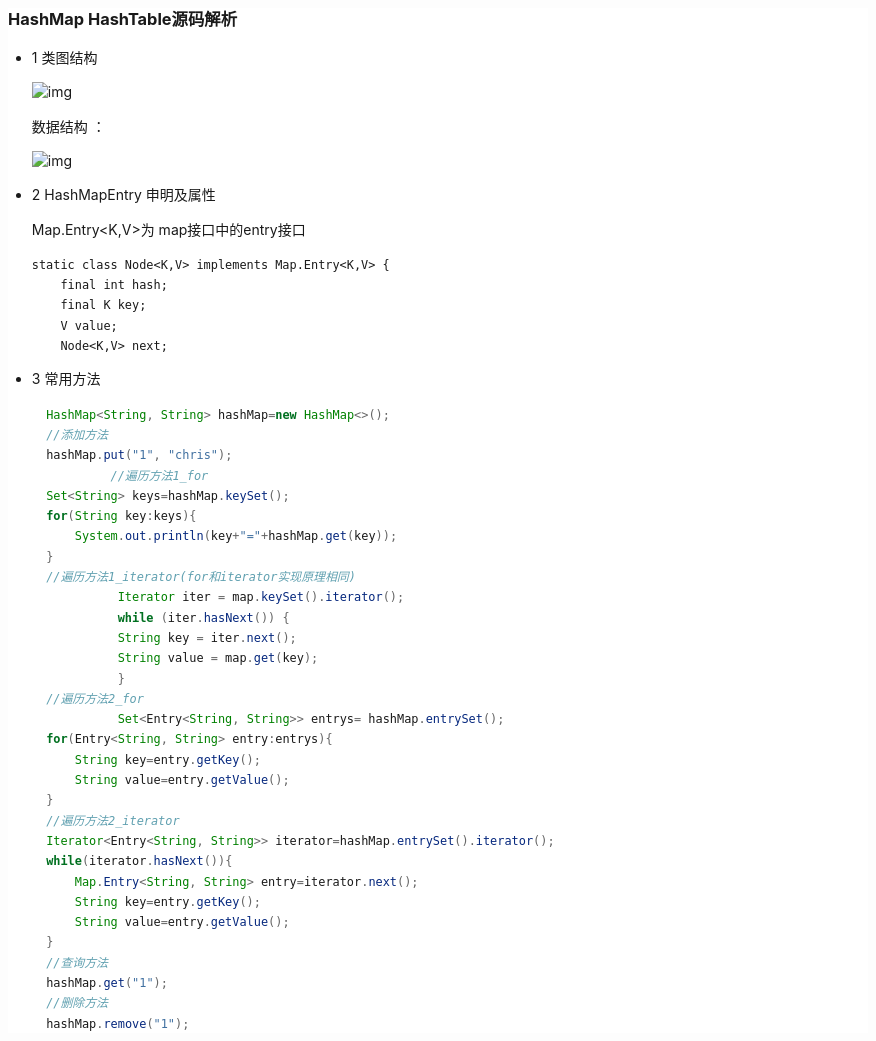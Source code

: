 ### HashMap    HashTable源码解析

- 1 类图结构

  ![img](https://img-blog.csdn.net/20170116200932306)

   数据结构 ：

  ![img](https://img-blog.csdn.net/20170116201004040)

  

- 2  HashMapEntry 申明及属性

  Map.Entry<K,V>为  map接口中的entry接口 

  ```
  static class Node<K,V> implements Map.Entry<K,V> {
      final int hash;
      final K key;
      V value;
      Node<K,V> next;
  ```

- 3  常用方法

  ```java
  	HashMap<String, String> hashMap=new HashMap<>();
  	//添加方法
  	hashMap.put("1", "chris");
             //遍历方法1_for
  	Set<String> keys=hashMap.keySet();
  	for(String key:keys){
  		System.out.println(key+"="+hashMap.get(key));
  	}
  	//遍历方法1_iterator(for和iterator实现原理相同)
              Iterator iter = map.keySet().iterator(); 
              while (iter.hasNext()) { 
              String key = iter.next(); 
              String value = map.get(key); 
              } 
  	//遍历方法2_for
              Set<Entry<String, String>> entrys= hashMap.entrySet();
  	for(Entry<String, String> entry:entrys){
  		String key=entry.getKey();
  		String value=entry.getValue();
  	}
  	//遍历方法2_iterator
  	Iterator<Entry<String, String>> iterator=hashMap.entrySet().iterator();
  	while(iterator.hasNext()){
  		Map.Entry<String, String> entry=iterator.next();
  		String key=entry.getKey();
  		String value=entry.getValue();
  	}
  	//查询方法
  	hashMap.get("1");
  	//删除方法
  	hashMap.remove("1");	
  ```
